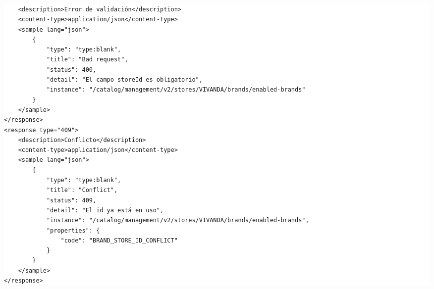         <description>Error de validación</description>
        <content-type>application/json</content-type>
        <sample lang="json">
            {
                "type": "type:blank",
                "title": "Bad request",
                "status": 400,
                "detail": "El campo storeId es obligatorio",
                "instance": "/catalog/management/v2/stores/VIVANDA/brands/enabled-brands"
            }
        </sample>
    </response>
    <response type="409">
        <description>Conflicto</description>
        <content-type>application/json</content-type>
        <sample lang="json">
            {
                "type": "type:blank",
                "title": "Conflict",
                "status": 409,
                "detail": "El id ya está en uso",
                "instance": "/catalog/management/v2/stores/VIVANDA/brands/enabled-brands",
                "properties": {
                    "code": "BRAND_STORE_ID_CONFLICT"
                }
            }
        </sample>
    </response>
</api-endpoint>



